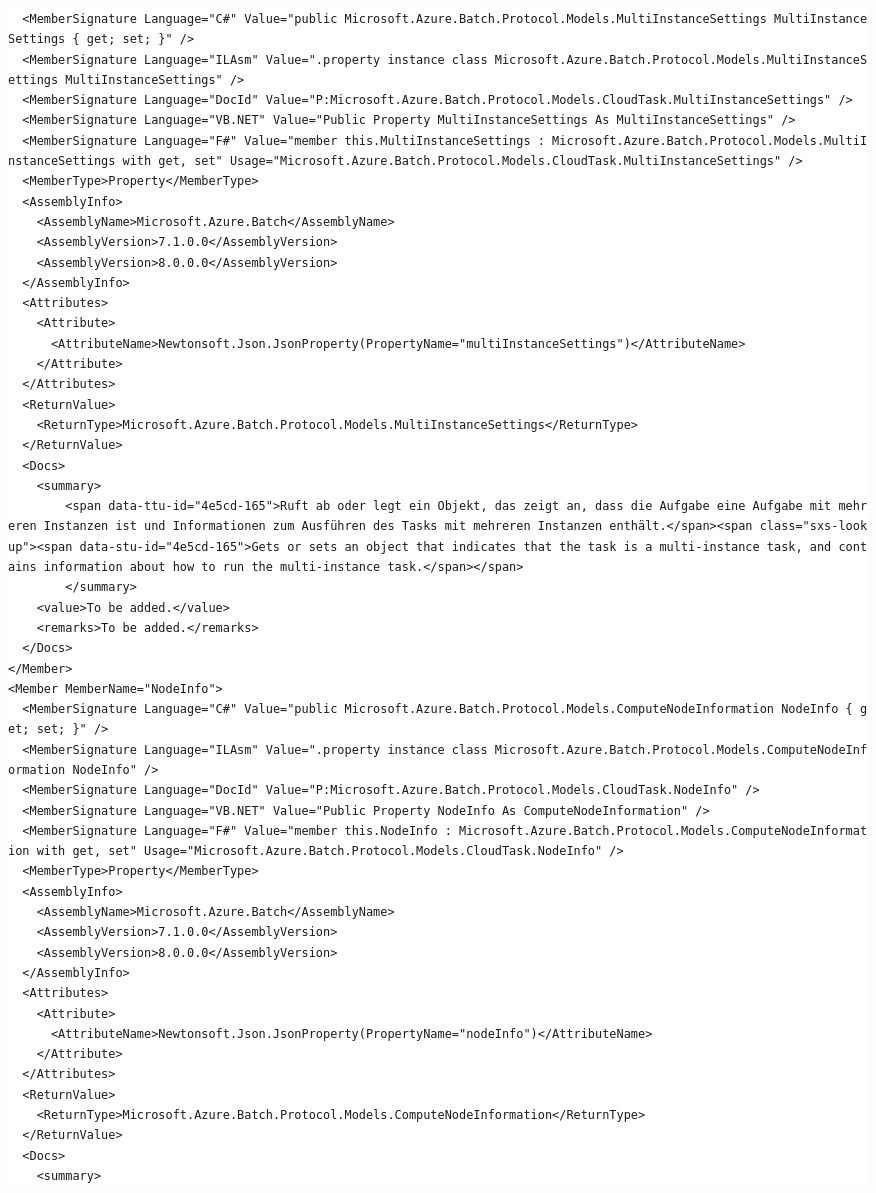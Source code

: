       <MemberSignature Language="C#" Value="public Microsoft.Azure.Batch.Protocol.Models.MultiInstanceSettings MultiInstanceSettings { get; set; }" />
      <MemberSignature Language="ILAsm" Value=".property instance class Microsoft.Azure.Batch.Protocol.Models.MultiInstanceSettings MultiInstanceSettings" />
      <MemberSignature Language="DocId" Value="P:Microsoft.Azure.Batch.Protocol.Models.CloudTask.MultiInstanceSettings" />
      <MemberSignature Language="VB.NET" Value="Public Property MultiInstanceSettings As MultiInstanceSettings" />
      <MemberSignature Language="F#" Value="member this.MultiInstanceSettings : Microsoft.Azure.Batch.Protocol.Models.MultiInstanceSettings with get, set" Usage="Microsoft.Azure.Batch.Protocol.Models.CloudTask.MultiInstanceSettings" />
      <MemberType>Property</MemberType>
      <AssemblyInfo>
        <AssemblyName>Microsoft.Azure.Batch</AssemblyName>
        <AssemblyVersion>7.1.0.0</AssemblyVersion>
        <AssemblyVersion>8.0.0.0</AssemblyVersion>
      </AssemblyInfo>
      <Attributes>
        <Attribute>
          <AttributeName>Newtonsoft.Json.JsonProperty(PropertyName="multiInstanceSettings")</AttributeName>
        </Attribute>
      </Attributes>
      <ReturnValue>
        <ReturnType>Microsoft.Azure.Batch.Protocol.Models.MultiInstanceSettings</ReturnType>
      </ReturnValue>
      <Docs>
        <summary>
            <span data-ttu-id="4e5cd-165">Ruft ab oder legt ein Objekt, das zeigt an, dass die Aufgabe eine Aufgabe mit mehreren Instanzen ist und Informationen zum Ausführen des Tasks mit mehreren Instanzen enthält.</span><span class="sxs-lookup"><span data-stu-id="4e5cd-165">Gets or sets an object that indicates that the task is a multi-instance task, and contains information about how to run the multi-instance task.</span></span>
            </summary>
        <value>To be added.</value>
        <remarks>To be added.</remarks>
      </Docs>
    </Member>
    <Member MemberName="NodeInfo">
      <MemberSignature Language="C#" Value="public Microsoft.Azure.Batch.Protocol.Models.ComputeNodeInformation NodeInfo { get; set; }" />
      <MemberSignature Language="ILAsm" Value=".property instance class Microsoft.Azure.Batch.Protocol.Models.ComputeNodeInformation NodeInfo" />
      <MemberSignature Language="DocId" Value="P:Microsoft.Azure.Batch.Protocol.Models.CloudTask.NodeInfo" />
      <MemberSignature Language="VB.NET" Value="Public Property NodeInfo As ComputeNodeInformation" />
      <MemberSignature Language="F#" Value="member this.NodeInfo : Microsoft.Azure.Batch.Protocol.Models.ComputeNodeInformation with get, set" Usage="Microsoft.Azure.Batch.Protocol.Models.CloudTask.NodeInfo" />
      <MemberType>Property</MemberType>
      <AssemblyInfo>
        <AssemblyName>Microsoft.Azure.Batch</AssemblyName>
        <AssemblyVersion>7.1.0.0</AssemblyVersion>
        <AssemblyVersion>8.0.0.0</AssemblyVersion>
      </AssemblyInfo>
      <Attributes>
        <Attribute>
          <AttributeName>Newtonsoft.Json.JsonProperty(PropertyName="nodeInfo")</AttributeName>
        </Attribute>
      </Attributes>
      <ReturnValue>
        <ReturnType>Microsoft.Azure.Batch.Protocol.Models.ComputeNodeInformation</ReturnType>
      </ReturnValue>
      <Docs>
        <summary>